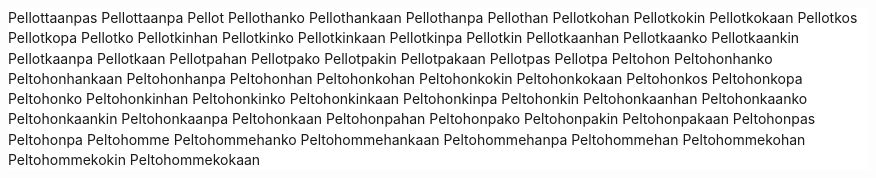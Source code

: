 Pellottaanpas
Pellottaanpa
Pellot
Pellothanko
Pellothankaan
Pellothanpa
Pellothan
Pellotkohan
Pellotkokin
Pellotkokaan
Pellotkos
Pellotkopa
Pellotko
Pellotkinhan
Pellotkinko
Pellotkinkaan
Pellotkinpa
Pellotkin
Pellotkaanhan
Pellotkaanko
Pellotkaankin
Pellotkaanpa
Pellotkaan
Pellotpahan
Pellotpako
Pellotpakin
Pellotpakaan
Pellotpas
Pellotpa
Peltohon
Peltohonhanko
Peltohonhankaan
Peltohonhanpa
Peltohonhan
Peltohonkohan
Peltohonkokin
Peltohonkokaan
Peltohonkos
Peltohonkopa
Peltohonko
Peltohonkinhan
Peltohonkinko
Peltohonkinkaan
Peltohonkinpa
Peltohonkin
Peltohonkaanhan
Peltohonkaanko
Peltohonkaankin
Peltohonkaanpa
Peltohonkaan
Peltohonpahan
Peltohonpako
Peltohonpakin
Peltohonpakaan
Peltohonpas
Peltohonpa
Peltohomme
Peltohommehanko
Peltohommehankaan
Peltohommehanpa
Peltohommehan
Peltohommekohan
Peltohommekokin
Peltohommekokaan